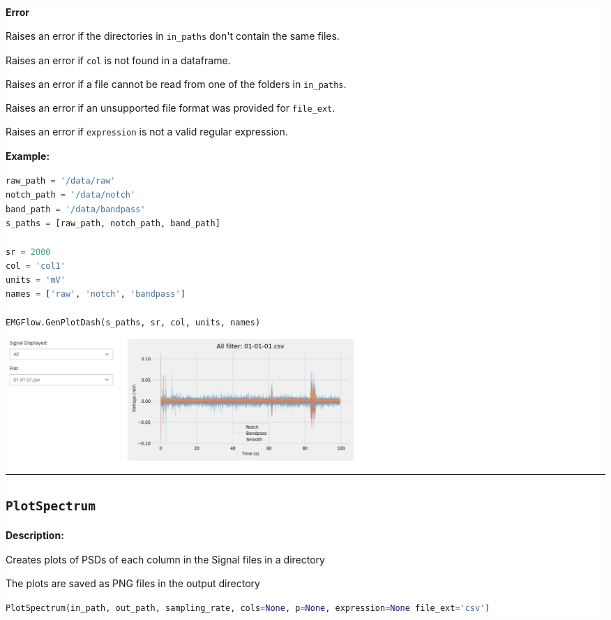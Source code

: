 **Error**

Raises an error if the directories in `in_paths` don't contain the same files.

Raises an error if `col` is not found in a dataframe.

Raises an error if a file cannot be read from one of the folders in `in_paths`.

Raises an error if an unsupported file format was provided for `file_ext`.

Raises an error if `expression` is not a valid regular expression.

**Example:**

```python
raw_path = '/data/raw'
notch_path = '/data/notch'
band_path = '/data/bandpass'
s_paths = [raw_path, notch_path, band_path]

sr = 2000
col = 'col1'
units = 'mV'
names = ['raw', 'notch', 'bandpass']

EMGFlow.GenPlotDash(s_paths, sr, col, units, names)
```

<img src="./images/GenPlotDashEx.png" width="500">

---

## `PlotSpectrum`

**Description:**

Creates plots of PSDs of each column in the Signal files in a directory

The plots are saved as PNG files in the output directory

```python
PlotSpectrum(in_path, out_path, sampling_rate, cols=None, p=None, expression=None file_ext='csv')
```
